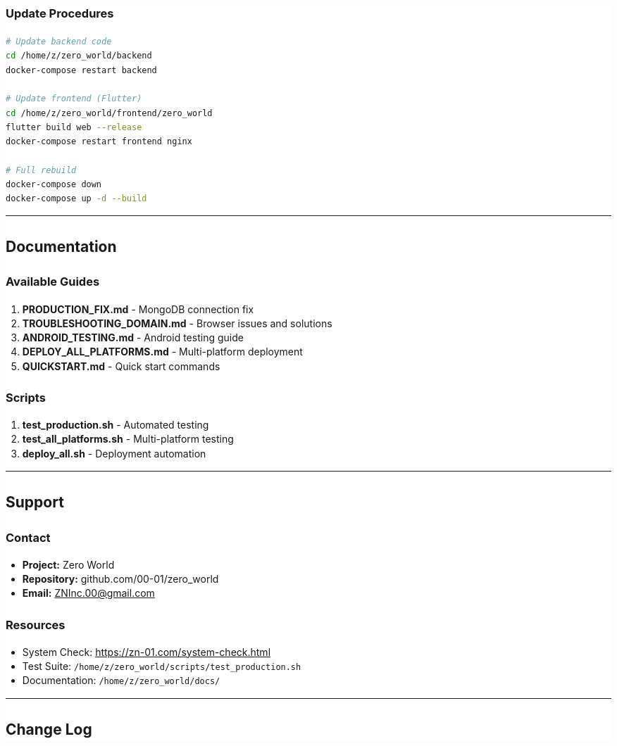 ### Update Procedures
```bash
# Update backend code
cd /home/z/zero_world/backend
docker-compose restart backend

# Update frontend (Flutter)
cd /home/z/zero_world/frontend/zero_world
flutter build web --release
docker-compose restart frontend nginx

# Full rebuild
docker-compose down
docker-compose up -d --build
```

---

## Documentation

### Available Guides
1. **PRODUCTION_FIX.md** - MongoDB connection fix
2. **TROUBLESHOOTING_DOMAIN.md** - Browser issues and solutions
3. **ANDROID_TESTING.md** - Android testing guide
4. **DEPLOY_ALL_PLATFORMS.md** - Multi-platform deployment
5. **QUICKSTART.md** - Quick start commands

### Scripts
1. **test_production.sh** - Automated testing
2. **test_all_platforms.sh** - Multi-platform testing
3. **deploy_all.sh** - Deployment automation

---

## Support

### Contact
- **Project:** Zero World
- **Repository:** github.com/00-01/zero_world
- **Email:** ZNInc.00@gmail.com

### Resources
- System Check: https://zn-01.com/system-check.html
- Test Suite: `/home/z/zero_world/scripts/test_production.sh`
- Documentation: `/home/z/zero_world/docs/`

---

## Change Log
